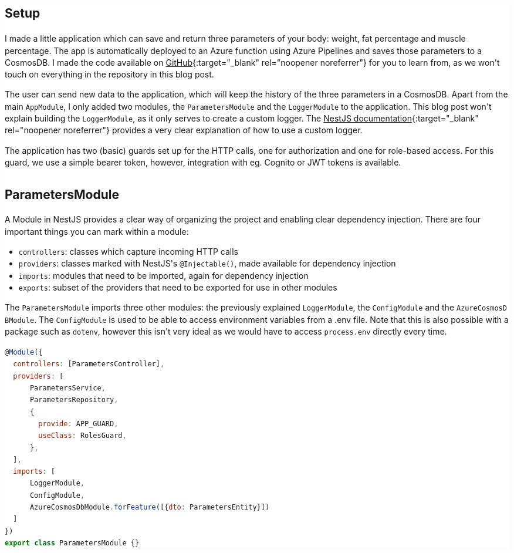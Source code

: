 ## Setup

I made a little application which can save and return three parameters of your body: weight, fat percentage and muscle percentage.
The app is automatically deployed to an Azure function using Azure Pipelines and saves those parameters to a CosmosDB.
I made the code available on [GitHub](https://github.com/jasperrosiers/body-parameter-tracker){:target="_blank" rel="noopener noreferrer"} for you to learn from, as we won't touch on everything in the repository in this blog post.

The user can send new data to the application, which will keep the history of the three parameters in a CosmosDB.
Apart from the main `AppModule`, I only added two modules, the `ParametersModule` and the `LoggerModule` to the application.
This blog post won't explain building the `LoggerModule`, as it only serves to create a custom logger.
The [NestJS documentation](https://docs.nestjs.com/techniques/logger){:target="_blank" rel="noopener noreferrer"} provides a very clear explanation of how to use a custom logger.

The application has two (basic) guards set up for the HTTP calls, one for authorization and one for role-based access. 
For this guard, we use a simple bearer token, however, integration with eg. Cognito or JWT tokens is available.

## ParametersModule

A Module in NestJS provides a clear way of organizing the project and enabling clear dependency injection.
There are four important things you can mark within a module: 
- `controllers`: classes which capture incoming HTTP calls
- `providers`: classes marked with NestJS's `@Injectable()`, made available for dependency injection
- `imports`: modules that need to be imported, again for dependency injection
- `exports`: subset of the providers that need to be exported for use in other modules

The `ParametersModule` imports three other modules: the previously explained `LoggerModule`, the `ConfigModule` and the `AzureCosmosDBModule`.
The `ConfigModule` is used to be able to access environment variables from a .env file. 
Note that this is also possible with a package such as `dotenv`, however this isn't very ideal as we would have to access `process.env` directly every time.

```js
@Module({
  controllers: [ParametersController],
  providers: [
      ParametersService, 
      ParametersRepository,
      {
        provide: APP_GUARD,
        useClass: RolesGuard,
      },
  ],
  imports: [
      LoggerModule,
      ConfigModule,
      AzureCosmosDbModule.forFeature([{dto: ParametersEntity}])
  ]
})
export class ParametersModule {}
```
